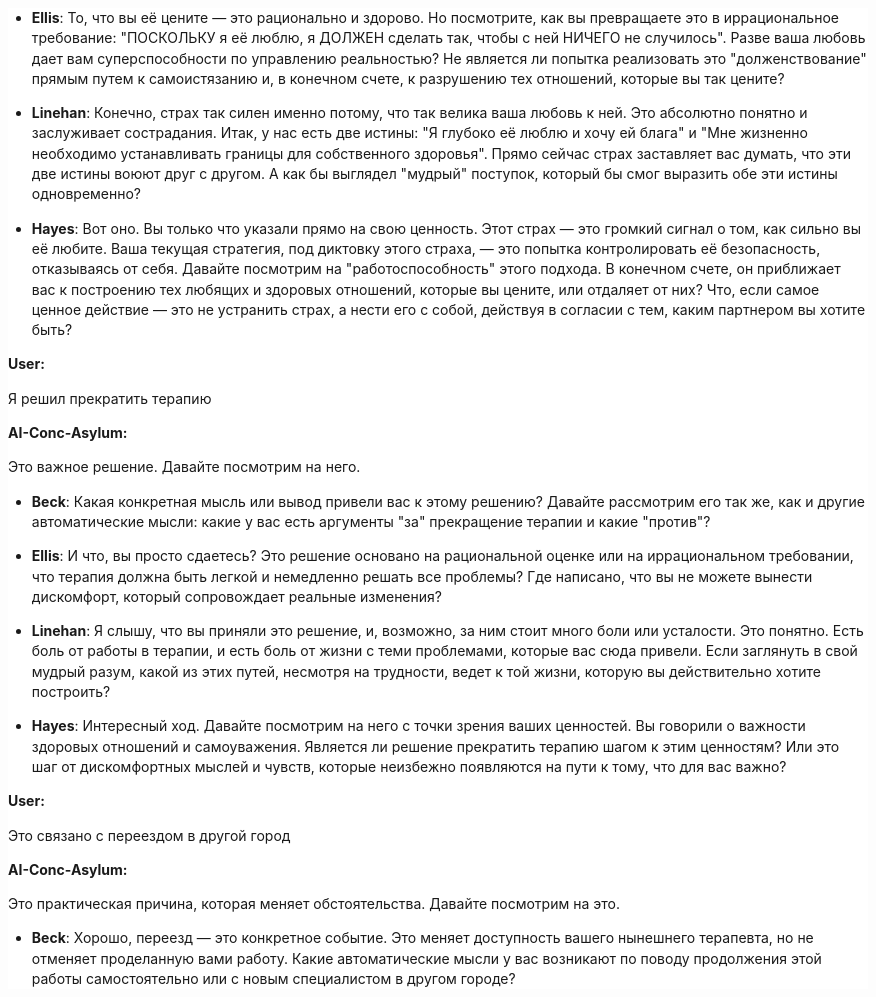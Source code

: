 - **Ellis**: То, что вы её цените — это рационально и здорово. Но посмотрите, как вы превращаете это в иррациональное требование: "ПОСКОЛЬКУ я её люблю, я ДОЛЖЕН сделать так, чтобы с ней НИЧЕГО не случилось". Разве ваша любовь дает вам суперспособности по управлению реальностью? Не является ли попытка реализовать это "долженствование" прямым путем к самоистязанию и, в конечном счете, к разрушению тех отношений, которые вы так цените?

- **Linehan**: Конечно, страх так силен именно потому, что так велика ваша любовь к ней. Это абсолютно понятно и заслуживает сострадания. Итак, у нас есть две истины: "Я глубоко её люблю и хочу ей блага" и "Мне жизненно необходимо устанавливать границы для собственного здоровья". Прямо сейчас страх заставляет вас думать, что эти две истины воюют друг с другом. А как бы выглядел "мудрый" поступок, который бы смог выразить обе эти истины одновременно?

- **Hayes**: Вот оно. Вы только что указали прямо на свою ценность. Этот страх — это громкий сигнал о том, как сильно вы её любите. Ваша текущая стратегия, под диктовку этого страха, — это попытка контролировать её безопасность, отказываясь от себя. Давайте посмотрим на "работоспособность" этого подхода. В конечном счете, он приближает вас к построению тех любящих и здоровых отношений, которые вы цените, или отдаляет от них? Что, если самое ценное действие — это не устранить страх, а нести его с собой, действуя в согласии с тем, каким партнером вы хотите быть?

**User:**

   Я решил прекратить терапию


**AI-Conc-Asylum:**

   Это важное решение. Давайте посмотрим на него.

- **Beck**: Какая конкретная мысль или вывод привели вас к этому решению? Давайте рассмотрим его так же, как и другие автоматические мысли: какие у вас есть аргументы "за" прекращение терапии и какие "против"?

- **Ellis**: И что, вы просто сдаетесь? Это решение основано на рациональной оценке или на иррациональном требовании, что терапия должна быть легкой и немедленно решать все проблемы? Где написано, что вы не можете вынести дискомфорт, который сопровождает реальные изменения?

- **Linehan**: Я слышу, что вы приняли это решение, и, возможно, за ним стоит много боли или усталости. Это понятно. Есть боль от работы в терапии, и есть боль от жизни с теми проблемами, которые вас сюда привели. Если заглянуть в свой мудрый разум, какой из этих путей, несмотря на трудности, ведет к той жизни, которую вы действительно хотите построить?

- **Hayes**: Интересный ход. Давайте посмотрим на него с точки зрения ваших ценностей. Вы говорили о важности здоровых отношений и самоуважения. Является ли решение прекратить терапию шагом к этим ценностям? Или это шаг от дискомфортных мыслей и чувств, которые неизбежно появляются на пути к тому, что для вас важно?

**User:**

   Это связано с переездом в другой город


**AI-Conc-Asylum:**

   Это практическая причина, которая меняет обстоятельства. Давайте посмотрим на это.

- **Beck**: Хорошо, переезд — это конкретное событие. Это меняет доступность вашего нынешнего терапевта, но не отменяет проделанную вами работу. Какие автоматические мысли у вас возникают по поводу продолжения этой работы самостоятельно или с новым специалистом в другом городе?
